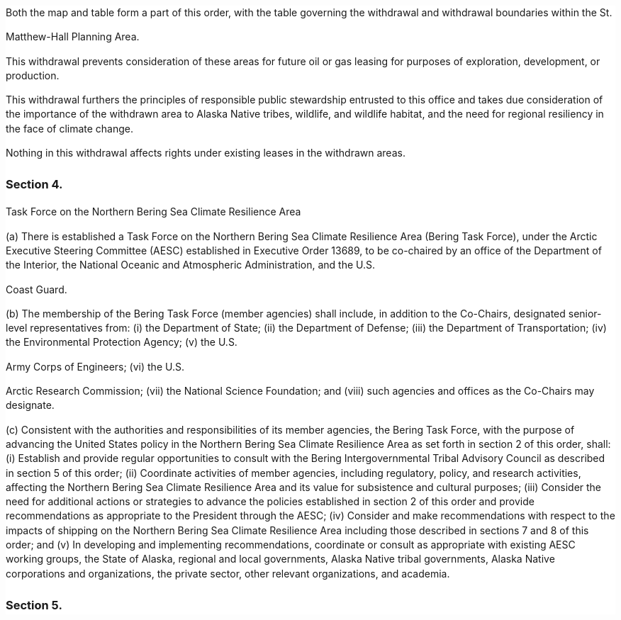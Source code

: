 Both the map and table form a part of this order, with the table governing the withdrawal and withdrawal boundaries within the St.

Matthew-Hall Planning Area.

This withdrawal prevents consideration of these areas for future oil or gas leasing for purposes of exploration, development, or production.

This withdrawal furthers the principles of responsible public stewardship entrusted to this office and takes due consideration of the importance of the withdrawn area to Alaska Native tribes, wildlife, and wildlife habitat, and the need for regional resiliency in the face of climate change.

Nothing in this withdrawal affects rights under existing leases in the withdrawn areas.
### Section 4.

Task Force on the Northern Bering Sea Climate Resilience Area

(a) There is established a Task Force on the Northern Bering Sea Climate Resilience Area (Bering Task Force), under the Arctic Executive Steering Committee (AESC) established in Executive Order 13689, to be co-chaired by an office of the Department of the Interior, the National Oceanic and Atmospheric Administration, and the U.S.

Coast Guard.

(b) The membership of the Bering Task Force (member agencies) shall include, in addition to the Co-Chairs, designated senior-level representatives from:
    (i) the Department of State;
    (ii) the Department of Defense;
    (iii) the Department of Transportation;
    (iv) the Environmental Protection Agency;
    (v) the U.S.

Army Corps of Engineers;
    (vi) the U.S.

Arctic Research Commission;
    (vii) the National Science Foundation; and
    (viii) such agencies and offices as the Co-Chairs may designate.

(c) Consistent with the authorities and responsibilities of its member agencies, the Bering Task Force, with the purpose of advancing the United States policy in the Northern Bering Sea Climate Resilience Area as set forth in section 2 of this order, shall:
    (i) Establish and provide regular opportunities to consult with the Bering Intergovernmental Tribal Advisory Council as described in section 5 of this order;
    (ii) Coordinate activities of member agencies, including regulatory, policy, and research activities, affecting the Northern Bering Sea Climate Resilience Area and its value for subsistence and cultural purposes;
    (iii) Consider the need for additional actions or strategies to advance the policies established in section 2 of this order and provide recommendations as appropriate to the President through the AESC;
    (iv) Consider and make recommendations with respect to the impacts of shipping on the Northern Bering Sea Climate Resilience Area including those described in sections 7 and 8 of this order; and
    (v) In developing and implementing recommendations, coordinate or consult as appropriate with existing AESC working groups, the State of Alaska, regional and local governments, Alaska Native tribal governments, Alaska Native corporations and organizations, the private sector, other relevant organizations, and academia.
### Section 5.
